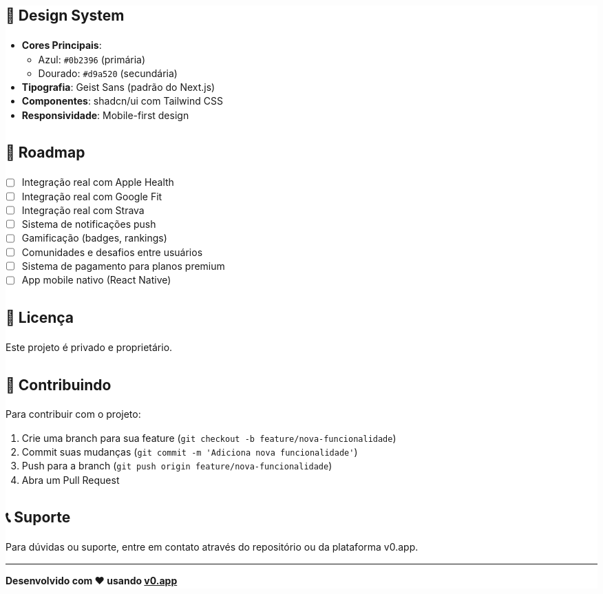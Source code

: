 ## 🎨 Design System

- **Cores Principais**: 
  - Azul: `#0b2396` (primária)
  - Dourado: `#d9a520` (secundária)
- **Tipografia**: Geist Sans (padrão do Next.js)
- **Componentes**: shadcn/ui com Tailwind CSS
- **Responsividade**: Mobile-first design

## 🚧 Roadmap

- [ ] Integração real com Apple Health
- [ ] Integração real com Google Fit
- [ ] Integração real com Strava
- [ ] Sistema de notificações push
- [ ] Gamificação (badges, rankings)
- [ ] Comunidades e desafios entre usuários
- [ ] Sistema de pagamento para planos premium
- [ ] App mobile nativo (React Native)

## 📄 Licença

Este projeto é privado e proprietário.

## 👥 Contribuindo

Para contribuir com o projeto:

1. Crie uma branch para sua feature (`git checkout -b feature/nova-funcionalidade`)
2. Commit suas mudanças (`git commit -m 'Adiciona nova funcionalidade'`)
3. Push para a branch (`git push origin feature/nova-funcionalidade`)
4. Abra um Pull Request

## 📞 Suporte

Para dúvidas ou suporte, entre em contato através do repositório ou da plataforma v0.app.

---

**Desenvolvido com ❤️ usando [v0.app](https://v0.app)**
